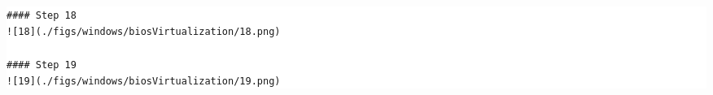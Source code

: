     #### Step 18
    ![18](./figs/windows/biosVirtualization/18.png)

    #### Step 19
    ![19](./figs/windows/biosVirtualization/19.png)
